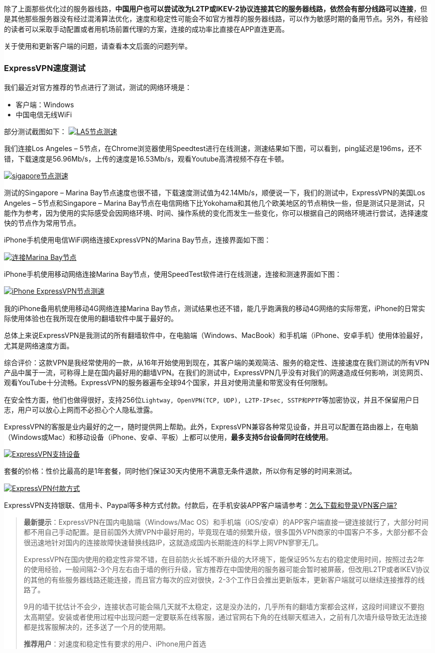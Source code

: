 除了上面那些优化过的服务器线路，**中国用户也可以尝试改为L2TP或IKEV-2协议连接其它的服务器线路，依然会有部分线路可以连接**，但是其他那些服务器没有经过混淆算法优化，速度和稳定性可能会不如官方推荐的服务器线路，可以作为敏感时期的备用节点。另外，有经验的读者可以采取手动配置或者用机场前置代理的方案，连接的成功率比直接在APP直连更高。

关于使用和更新客户端的问题，请查看本文后面的问题列举。

### ExpressVPN速度测试

我们最近对官方推荐的节点进行了测试，测试的网络环境是：

- 客户端：Windows
- 中国电信无线WiFi

部分测试截图如下：
[![LA5节点测速](https://www.linkv.org/img/ExpressVPN-speedtest-LA5-2022-3.png)](#expressvpn速度测试)

我们连接Los Angeles – 5节点，在Chrome浏览器使用Speedtest进行在线测速，测速结果如下图，可以看到，ping延迟是196ms，还不错，下载速度是56.96Mb/s，上传的速度是16.53Mb/s，观看Youtube高清视频不存在卡顿。

[![sigapore节点测速](https://www.linkv.org/img/expressvpn-sigapore-2022-3.png)](#expressvpn速度测试)

测试的Singapore – Marina Bay节点速度也很不错，下载速度测试值为42.14Mb/s，顺便说一下，我们的测试中，ExpressVPN的美国Los Angeles – 5节点和Singapore – Marina Bay节点在电信网络下比Yokohama和其他几个欧美地区的节点稍快一些，但是测试只是测试，只能作为参考，因为使用的实际感受会因网络环境、时间、操作系统的变化而发生一些变化，你可以根据自己的网络环境进行尝试，选择速度快的节点作为常用节点。

iPhone手机使用电信WiFi网络连接ExpressVPN的Marina Bay节点，连接界面如下图：

[![连接Marina Bay节点](https://www.linkv.org/img/expressvpn-iphone-marina_bay.png)](#expressvpn速度测试)

iPhone手机使用移动网络连接Marina Bay节点，使用SpeedTest软件进行在线测速，连接和测速界面如下图：

[![iPhone ExpressVPN节点测速](https://www.linkv.org/img/expressvpn-iphone-speedtest-4g-2024-7-28-min.png)](#expressvpn速度测试)

我的iPhone备用机使用移动4G网络连接Marina Bay节点，测试结果也还不错，能几乎跑满我的移动4G网络的实际带宽，iPhone的日常实际使用体验也在我所现在使用的翻墙软件中属于最好的。

总体上来说ExpressVPN是我测试的所有翻墙软件中，在电脑端（Windows、MacBook）和手机端（iPhone、安卓手机）使用体验最好，尤其是网络速度方面。

综合评价：这款VPN是我经常使用的一款，从16年开始使用到现在，其客户端的美观简洁、服务的稳定性、连接速度在我们测试的所有VPN产品中属于一流，可称得上是在国内最好用的翻墙VPN。在我们的测试中，ExpressVPN几乎没有对我们的网速造成任何影响，浏览网页、观看YouTube十分流畅。ExpressVPN的服务器遍布全球94个国家，并且对使用流量和带宽没有任何限制。

在安全性方面，他们也做得很好，支持256位`Lightway, OpenVPN(TCP, UDP), L2TP-IPsec, SSTP和PPTP`等加密协议，并且不保留用户日志，用户可以放心上网而不必担心个人隐私泄露。

ExpressVPN的客服是业内最好的之一，随时提供网上帮助。此外，ExpressVPN兼容各种常见设备，并且可以配置在路由器上，在电脑（Windows或Mac）和移动设备（iPhone、安卓、平板）上都可以使用，**最多支持5台设备同时在线使用**。

[![ExpressVPN支持设备](https://www.linkv.org/img/express-vpn-devices.png "ExpressVPN支持设备截图")](#1-expressvpn--速度体验最佳)

套餐的价格：性价比最高的是1年套餐，同时他们保证30天内使用不满意无条件退款，所以你有足够的时间来测试。

[![ExpressVPN付款方式](https://linkv.org/img/expressvpn-payment-select-min.png "ExpressVPN付款方式截图")](https://linkv.org/express/)

ExpressVPN支持银联、信用卡、Paypal等多种方式付款。付款后，在手机安装APP客户端请参考：[怎么下载和登录VPN客户端?](#怎么下载和登录vpn客户端)

>**最新提示**：ExpressVPN在国内电脑端（Windows/Mac OS）和手机端（iOS/安卓）的APP客户端直接一键连接就行了，大部分时间都不用自己手动配置。是目前国外大牌VPN中最好用的，毕竟现在墙的频繁升级，很多国外VPN商家的中国客户不多，大部分都不会很迅速地针对国内的连接故障快速替换线路IP，这就造成国内长期能连的科学上网VPN寥寥无几。
>
>ExpressVPN在国内使用的稳定性非常不错，在目前防火长城不断升级的大环境下，能保证95%左右的稳定使用时间，按照过去2年的使用经验，一般间隔2-3个月左右由于墙的例行升级，官方推荐在中国使用的服务器可能会暂时被屏蔽，但改用L2TP或者IKEV协议的其他的有些服务器线路还能连接，而且官方每次的应对很快，2-3个工作日会推出更新版本，更新客户端就可以继续连接推荐的线路了。
>
>9月的墙干扰估计不会少，连接状态可能会隔几天就不太稳定，这是没办法的，几乎所有的翻墙方案都会这样，这段时间建议不要抱太高期望。安装或者使用过程中出现问题一定要联系在线客服，通过官网右下角的在线聊天框进入，之前有几次墙升级导致无法连接都是找客服解决的，还多送了一个月的使用期。
>
>**推荐用户**：对速度和稳定性有要求的用户、iPhone用户首选
